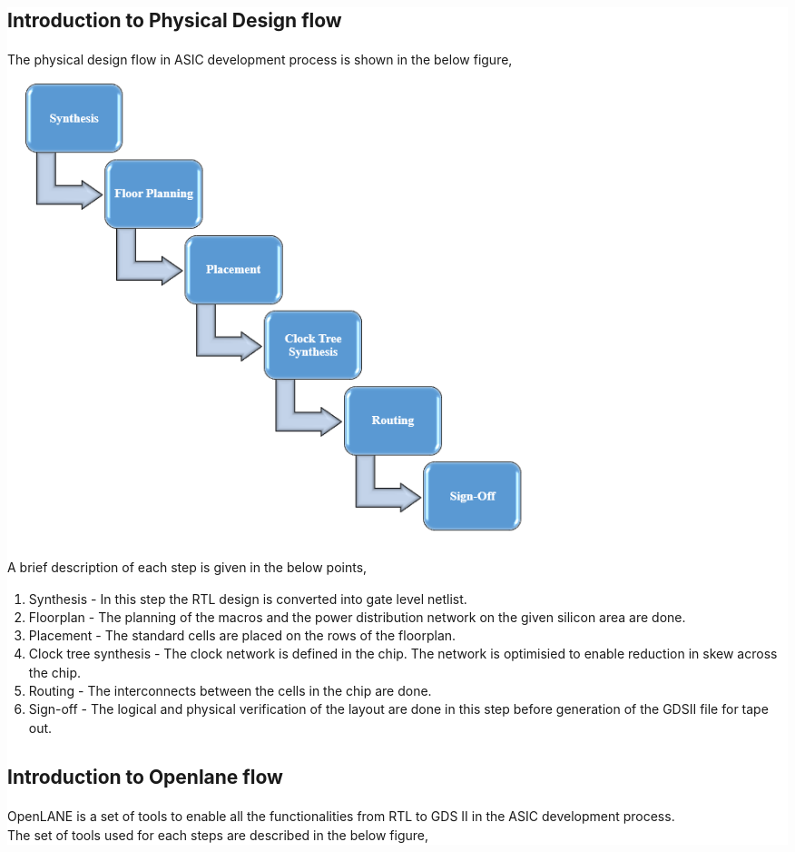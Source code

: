 ## Introduction to Physical Design flow
The physical design flow in ASIC development process is shown in the below figure, <br/> 

<img src="Images/Day_1_Fig_1.PNG" width="600"> <br/> 

A brief description of each step is given in the below points, 
1. Synthesis - In this step the RTL design is converted into gate level netlist. 
2. Floorplan - The planning of the macros and the power distribution network on the given silicon area are done.
3. Placement - The standard cells are placed on the rows of the floorplan. 
4. Clock tree synthesis - The clock network is defined in the chip. The network is optimisied to enable reduction in skew across the chip. 
5. Routing - The interconnects between the cells in the chip are done. 
6. Sign-off - The logical and physical verification of the layout are done in this step before generation of the GDSII file for tape out.


## Introduction to Openlane flow
OpenLANE is a set of tools to enable all the functionalities from RTL to GDS II in the ASIC development process. <br/> 
The set of tools used for each steps are described in the below figure, <br/> 
